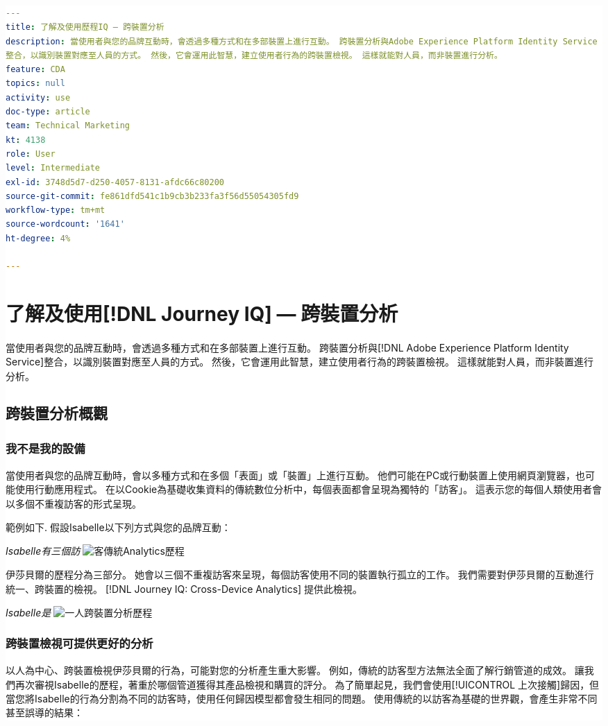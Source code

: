 ```yaml
---
title: 了解及使用歷程IQ — 跨裝置分析
description: 當使用者與您的品牌互動時，會透過多種方式和在多部裝置上進行互動。 跨裝置分析與Adobe Experience Platform Identity Service整合，以識別裝置對應至人員的方式。 然後，它會運用此智慧，建立使用者行為的跨裝置檢視。 這樣就能對人員，而非裝置進行分析。
feature: CDA
topics: null
activity: use
doc-type: article
team: Technical Marketing
kt: 4138
role: User
level: Intermediate
exl-id: 3748d5d7-d250-4057-8131-afdc66c80200
source-git-commit: fe861dfd541c1b9cb3b233fa3f56d55054305fd9
workflow-type: tm+mt
source-wordcount: '1641'
ht-degree: 4%

---
```


# 了解及使用[!DNL Journey IQ] — 跨裝置分析

當使用者與您的品牌互動時，會透過多種方式和在多部裝置上進行互動。 跨裝置分析與[!DNL Adobe Experience Platform Identity Service]整合，以識別裝置對應至人員的方式。 然後，它會運用此智慧，建立使用者行為的跨裝置檢視。 這樣就能對人員，而非裝置進行分析。

## 跨裝置分析概觀

### 我不是我的設備

當使用者與您的品牌互動時，會以多種方式和在多個「表面」或「裝置」上進行互動。 他們可能在PC或行動裝置上使用網頁瀏覽器，也可能使用行動應用程式。 在以Cookie為基礎收集資料的傳統數位分析中，每個表面都會呈現為獨特的「訪客」。 這表示您的每個人類使用者會以多個不重複訪客的形式呈現。

範例如下. 假設Isabelle以下列方式與您的品牌互動：

*Isabelle有三個訪*
![客傳統Analytics歷程](assets/cda-isabelle-journey-traditional-analytics.png)

伊莎貝爾的歷程分為三部分。 她會以三個不重複訪客來呈現，每個訪客使用不同的裝置執行孤立的工作。 我們需要對伊莎貝爾的互動進行統一、跨裝置的檢視。 [!DNL Journey IQ: Cross-Device Analytics] 提供此檢視。

*Isabelle是*
![一人跨裝置分析歷程](assets/cda-isabelle-journey-cross-device-analytics.png)

### 跨裝置檢視可提供更好的分析

以人為中心、跨裝置檢視伊莎貝爾的行為，可能對您的分析產生重大影響。 例如，傳統的訪客型方法無法全面了解行銷管道的成效。 讓我們再次審視Isabelle的歷程，著重於哪個管道獲得其產品檢視和購買的評分。 為了簡單起見，我們會使用[!UICONTROL 上次接觸]歸因，但當您將Isabelle的行為分割為不同的訪客時，使用任何歸因模型都會發生相同的問題。 使用傳統的以訪客為基礎的世界觀，會產生非常不同甚至誤導的結果：
